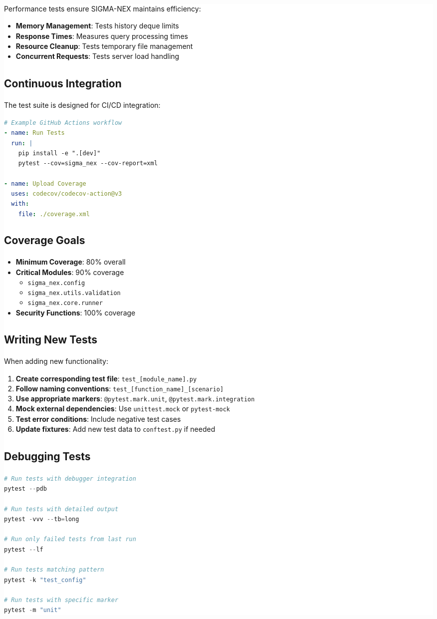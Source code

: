 Performance tests ensure SIGMA-NEX maintains efficiency:

- **Memory Management**: Tests history deque limits
- **Response Times**: Measures query processing times
- **Resource Cleanup**: Tests temporary file management
- **Concurrent Requests**: Tests server load handling

## Continuous Integration

The test suite is designed for CI/CD integration:

```yaml
# Example GitHub Actions workflow
- name: Run Tests
  run: |
    pip install -e ".[dev]"
    pytest --cov=sigma_nex --cov-report=xml
    
- name: Upload Coverage
  uses: codecov/codecov-action@v3
  with:
    file: ./coverage.xml
```

## Coverage Goals

- **Minimum Coverage**: 80% overall
- **Critical Modules**: 90% coverage
  - `sigma_nex.config`
  - `sigma_nex.utils.validation`
  - `sigma_nex.core.runner`
- **Security Functions**: 100% coverage

## Writing New Tests

When adding new functionality:

1. **Create corresponding test file**: `test_[module_name].py`
2. **Follow naming conventions**: `test_[function_name]_[scenario]`
3. **Use appropriate markers**: `@pytest.mark.unit`, `@pytest.mark.integration`
4. **Mock external dependencies**: Use `unittest.mock` or `pytest-mock`
5. **Test error conditions**: Include negative test cases
6. **Update fixtures**: Add new test data to `conftest.py` if needed

## Debugging Tests

```powershell
# Run tests with debugger integration
pytest --pdb

# Run tests with detailed output
pytest -vvv --tb=long

# Run only failed tests from last run
pytest --lf

# Run tests matching pattern
pytest -k "test_config"

# Run tests with specific marker
pytest -m "unit"
```
